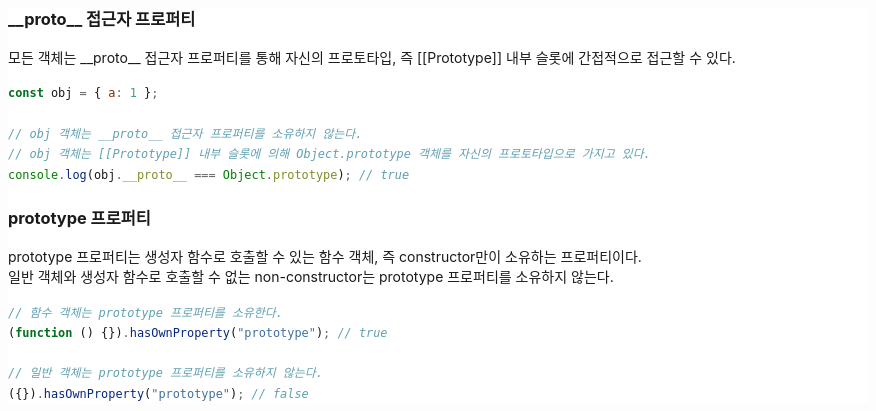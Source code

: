 ### \_\_proto\_\_ 접근자 프로퍼티

모든 객체는 \_\_proto\_\_ 접근자 프로퍼티를 통해 자신의 프로토타입, 즉 [[Prototype]] 내부 슬롯에 간접적으로 접근할 수 있다.

```js
const obj = { a: 1 };

// obj 객체는 __proto__ 접근자 프로퍼티를 소유하지 않는다.
// obj 객체는 [[Prototype]] 내부 슬롯에 의해 Object.prototype 객체를 자신의 프로토타입으로 가지고 있다.
console.log(obj.__proto__ === Object.prototype); // true
```

### prototype 프로퍼티

prototype 프로퍼티는 생성자 함수로 호출할 수 있는 함수 객체, 즉 constructor만이 소유하는 프로퍼티이다.  
일반 객체와 생성자 함수로 호출할 수 없는 non-constructor는 prototype 프로퍼티를 소유하지 않는다.

```js
// 함수 객체는 prototype 프로퍼티를 소유한다.
(function () {}).hasOwnProperty("prototype"); // true

// 일반 객체는 prototype 프로퍼티를 소유하지 않는다.
({}).hasOwnProperty("prototype"); // false
```
